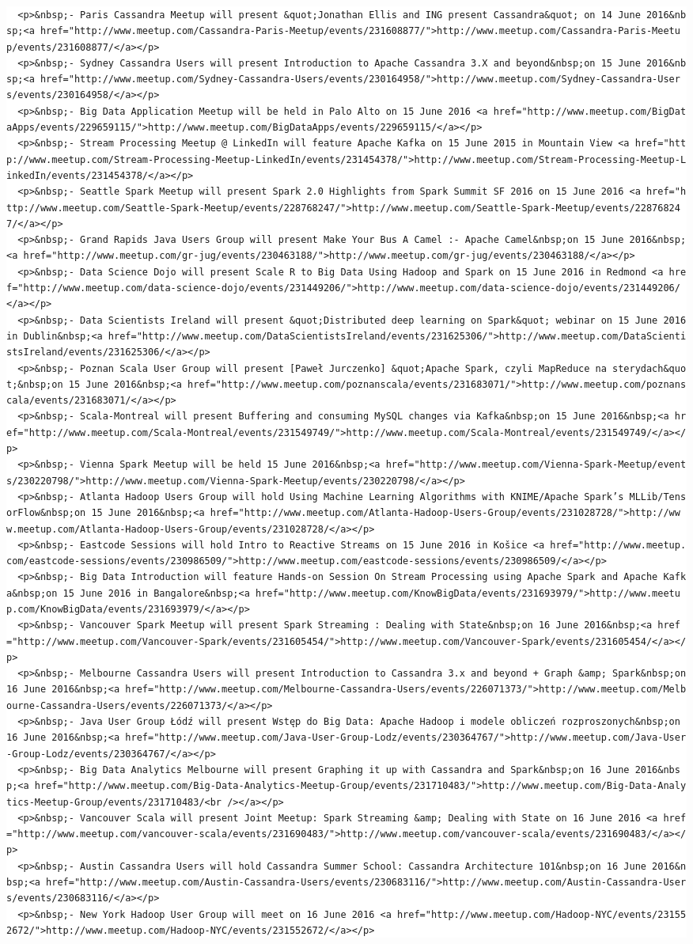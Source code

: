       <p>&nbsp;- Paris Cassandra Meetup will present &quot;Jonathan Ellis and ING present Cassandra&quot; on 14 June 2016&nbsp;<a href="http://www.meetup.com/Cassandra-Paris-Meetup/events/231608877/">http://www.meetup.com/Cassandra-Paris-Meetup/events/231608877/</a></p> 
      <p>&nbsp;- Sydney Cassandra Users will present Introduction to Apache Cassandra 3.X and beyond&nbsp;on 15 June 2016&nbsp;<a href="http://www.meetup.com/Sydney-Cassandra-Users/events/230164958/">http://www.meetup.com/Sydney-Cassandra-Users/events/230164958/</a></p> 
      <p>&nbsp;- Big Data Application Meetup will be held in Palo Alto on 15 June 2016 <a href="http://www.meetup.com/BigDataApps/events/229659115/">http://www.meetup.com/BigDataApps/events/229659115/</a></p> 
      <p>&nbsp;- Stream Processing Meetup @ LinkedIn will feature Apache Kafka on 15 June 2015 in Mountain View <a href="http://www.meetup.com/Stream-Processing-Meetup-LinkedIn/events/231454378/">http://www.meetup.com/Stream-Processing-Meetup-LinkedIn/events/231454378/</a></p> 
      <p>&nbsp;- Seattle Spark Meetup will present Spark 2.0 Highlights from Spark Summit SF 2016 on 15 June 2016 <a href="http://www.meetup.com/Seattle-Spark-Meetup/events/228768247/">http://www.meetup.com/Seattle-Spark-Meetup/events/228768247/</a></p> 
      <p>&nbsp;- Grand Rapids Java Users Group will present Make Your Bus A Camel :- Apache Camel&nbsp;on 15 June 2016&nbsp;<a href="http://www.meetup.com/gr-jug/events/230463188/">http://www.meetup.com/gr-jug/events/230463188/</a></p> 
      <p>&nbsp;- Data Science Dojo will present Scale R to Big Data Using Hadoop and Spark on 15 June 2016 in Redmond <a href="http://www.meetup.com/data-science-dojo/events/231449206/">http://www.meetup.com/data-science-dojo/events/231449206/</a></p> 
      <p>&nbsp;- Data Scientists Ireland will present &quot;Distributed deep learning on Spark&quot; webinar on 15 June 2016 in Dublin&nbsp;<a href="http://www.meetup.com/DataScientistsIreland/events/231625306/">http://www.meetup.com/DataScientistsIreland/events/231625306/</a></p> 
      <p>&nbsp;- Poznan Scala User Group will present [Paweł Jurczenko] &quot;Apache Spark, czyli MapReduce na sterydach&quot;&nbsp;on 15 June 2016&nbsp;<a href="http://www.meetup.com/poznanscala/events/231683071/">http://www.meetup.com/poznanscala/events/231683071/</a></p> 
      <p>&nbsp;- Scala-Montreal will present Buffering and consuming MySQL changes via Kafka&nbsp;on 15 June 2016&nbsp;<a href="http://www.meetup.com/Scala-Montreal/events/231549749/">http://www.meetup.com/Scala-Montreal/events/231549749/</a></p> 
      <p>&nbsp;- Vienna Spark Meetup will be held 15 June 2016&nbsp;<a href="http://www.meetup.com/Vienna-Spark-Meetup/events/230220798/">http://www.meetup.com/Vienna-Spark-Meetup/events/230220798/</a></p> 
      <p>&nbsp;- Atlanta Hadoop Users Group will hold Using Machine Learning Algorithms with KNIME/Apache Spark’s MLLib/TensorFlow&nbsp;on 15 June 2016&nbsp;<a href="http://www.meetup.com/Atlanta-Hadoop-Users-Group/events/231028728/">http://www.meetup.com/Atlanta-Hadoop-Users-Group/events/231028728/</a></p> 
      <p>&nbsp;- Eastcode Sessions will hold Intro to Reactive Streams on 15 June 2016 in Košice <a href="http://www.meetup.com/eastcode-sessions/events/230986509/">http://www.meetup.com/eastcode-sessions/events/230986509/</a></p> 
      <p>&nbsp;- Big Data Introduction will feature Hands-on Session On Stream Processing using Apache Spark and Apache Kafka&nbsp;on 15 June 2016 in Bangalore&nbsp;<a href="http://www.meetup.com/KnowBigData/events/231693979/">http://www.meetup.com/KnowBigData/events/231693979/</a></p> 
      <p>&nbsp;- Vancouver Spark Meetup will present Spark Streaming : Dealing with State&nbsp;on 16 June 2016&nbsp;<a href="http://www.meetup.com/Vancouver-Spark/events/231605454/">http://www.meetup.com/Vancouver-Spark/events/231605454/</a></p> 
      <p>&nbsp;- Melbourne Cassandra Users will present Introduction to Cassandra 3.x and beyond + Graph &amp; Spark&nbsp;on 16 June 2016&nbsp;<a href="http://www.meetup.com/Melbourne-Cassandra-Users/events/226071373/">http://www.meetup.com/Melbourne-Cassandra-Users/events/226071373/</a></p> 
      <p>&nbsp;- Java User Group Łódź will present Wstęp do Big Data: Apache Hadoop i modele obliczeń rozproszonych&nbsp;on 16 June 2016&nbsp;<a href="http://www.meetup.com/Java-User-Group-Lodz/events/230364767/">http://www.meetup.com/Java-User-Group-Lodz/events/230364767/</a></p> 
      <p>&nbsp;- Big Data Analytics Melbourne will present Graphing it up with Cassandra and Spark&nbsp;on 16 June 2016&nbsp;<a href="http://www.meetup.com/Big-Data-Analytics-Meetup-Group/events/231710483/">http://www.meetup.com/Big-Data-Analytics-Meetup-Group/events/231710483/<br /></a></p> 
      <p>&nbsp;- Vancouver Scala will present Joint Meetup: Spark Streaming &amp; Dealing with State on 16 June 2016 <a href="http://www.meetup.com/vancouver-scala/events/231690483/">http://www.meetup.com/vancouver-scala/events/231690483/</a></p> 
      <p>&nbsp;- Austin Cassandra Users will hold Cassandra Summer School: Cassandra Architecture 101&nbsp;on 16 June 2016&nbsp;<a href="http://www.meetup.com/Austin-Cassandra-Users/events/230683116/">http://www.meetup.com/Austin-Cassandra-Users/events/230683116/</a></p> 
      <p>&nbsp;- New York Hadoop User Group will meet on 16 June 2016 <a href="http://www.meetup.com/Hadoop-NYC/events/231552672/">http://www.meetup.com/Hadoop-NYC/events/231552672/</a></p> 